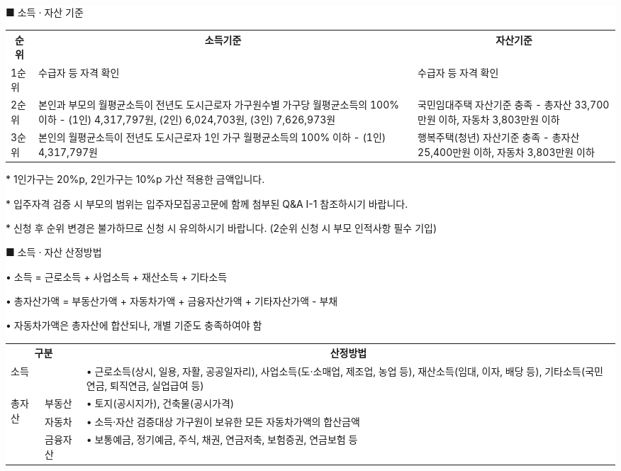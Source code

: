 

■ 소득 · 자산 기준


<table>
<tr>
<th>순위</th>
<th>소득기준</th>
<th>자산기준</th>
</tr>
<tr>
<td>1순위</td>
<td>수급자 등 자격 확인</td>
<td>수급자 등 자격 확인</td>
</tr>
<tr>
<td>2순위</td>
<td>본인과 부모의 월평균소득이 전년도 도시근로자 가구원수별 가구당 월평균소득의 100% 이하 - (1인) 4,317,797원, (2인) 6,024,703원, (3인) 7,626,973원</td>
<td>국민임대주택 자산기준 충족 - 총자산 33,700만원 이하, 자동차 3,803만원 이하</td>
</tr>
<tr>
<td>3순위</td>
<td>본인의 월평균소득이 전년도 도시근로자 1인 가구 월평균소득의 100% 이하 - (1인) 4,317,797원</td>
<td>행복주택(청년) 자산기준 충족 - 총자산 25,400만원 이하, 자동차 3,803만원 이하</td>
</tr>
</table>

\* 1인가구는 20%p, 2인가구는 10%p 가산 적용한 금액입니다.

\* 입주자격 검증 시 부모의 범위는 입주자모집공고문에 함께 첨부된 Q&A I-1 참조하시기 바랍니다.


\* 신청 후 순위 변경은 불가하므로 신청 시 유의하시기 바랍니다. (2순위 신청 시 부모 인적사항 필수 기입)




■ 소득 · 자산 산정방법

• 소득 = 근로소득 + 사업소득 + 재산소득 + 기타소득

• 총자산가액 = 부동산가액 + 자동차가액 + 금융자산가액 + 기타자산가액 - 부채

• 자동차가액은 총자산에 합산되나, 개별 기준도 충족하여야 함


<table>
<tr>
<th colspan="2">구분</th>
<th>산정방법</th>
</tr>
<tr>
<td colspan="2">소득</td>
<td>• 근로소득(상시, 일용, 자활, 공공일자리), 사업소득(도·소매업, 제조업, 농업 등), 재산소득(임대, 이자, 배당 등), 기타소득(국민연금, 퇴직연금, 실업급여 등)</td>
</tr>
<tr>
<td rowspan="5">총자산</td>
<td>부동산</td>
<td>• 토지(공시지가), 건축물(공시가격)</td>
</tr>
<tr>
<td>자동차</td>
<td>• 소득·자산 검증대상 가구원이 보유한 모든 자동차가액의 합산금액</td>
</tr>
<tr>
<td>금융자산</td>
<td>• 보통예금, 정기예금, 주식, 채권, 연금저축, 보험증권, 연금보험 등</td>
</tr>